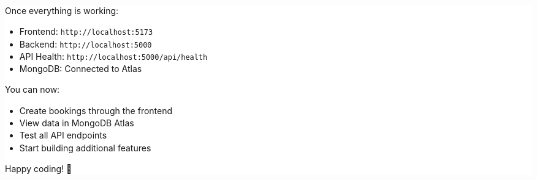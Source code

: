 Once everything is working:
- Frontend: `http://localhost:5173`
- Backend: `http://localhost:5000`
- API Health: `http://localhost:5000/api/health`
- MongoDB: Connected to Atlas

You can now:
- Create bookings through the frontend
- View data in MongoDB Atlas
- Test all API endpoints
- Start building additional features

Happy coding! 🚀

